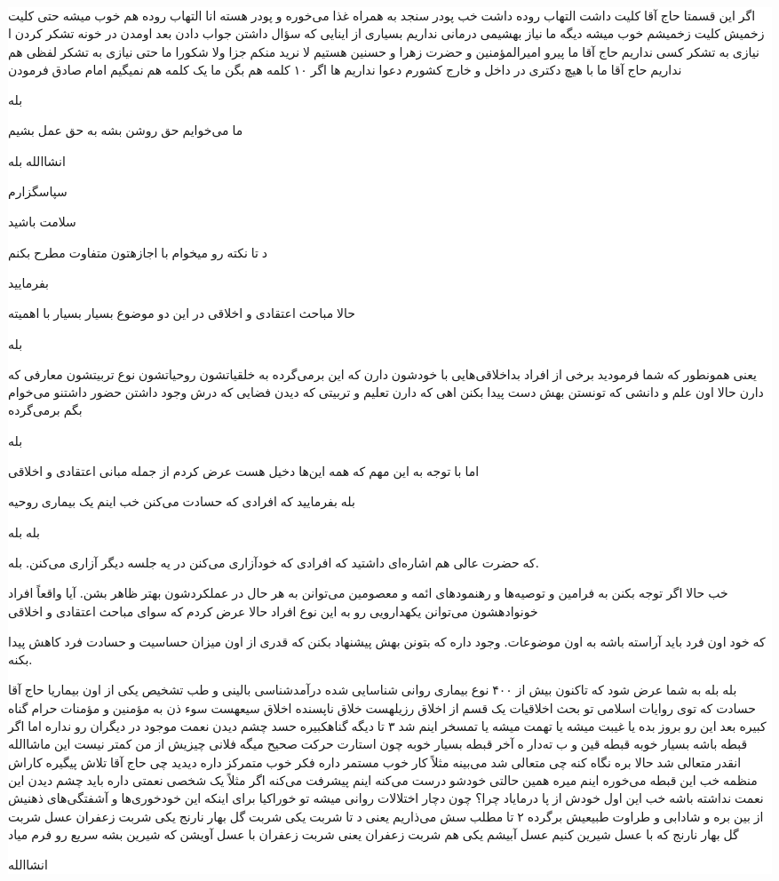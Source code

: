 اگر این قسمتا حاج آقا کلیت داشت التهاب روده داشت خب پودر سنجد به همراه غذا می‌خوره و پودر هسته انا التهاب روده هم خوب میشه حتی کلیت زخمیش کلیت زخمیشم خوب میشه دیگه ما نیاز بهشیمی درمانی نداریم بسیاری از اینایی که سؤال داشتن جواب دادن بعد اومدن در خونه تشکر کردن ا نیازی به تشکر کسی نداریم حاج آقا ما پیرو امیرالمؤمنین و حضرت زهرا و حسنین هستیم لا نرید منکم جزا ولا شکورا ما حتی نیازی به تشکر لفظی هم نداریم حاج آقا ما با هیچ دکتری در داخل و خارج کشورم دعوا نداریم ها اگر ۱۰ کلمه هم بگن ما یک کلمه هم نمیگیم امام صادق فرمودن

بله

ما می‌خوایم حق روشن بشه به حق عمل بشیم

انشاالله بله

سپاسگزارم

سلامت باشید

د تا نکته رو میخوام با اجازهتون متفاوت مطرح بکنم

بفرمایید

حالا مباحث اعتقادی و اخلاقی در این دو موضوع بسیار بسیار با اهمیته

بله

یعنی همونطور که شما فرمودید برخی از افراد بداخلاقی‌هایی با خودشون دارن که این برمی‌گرده به خلقیاتشون روحیاتشون نوع تربیتشون معارفی که دارن حالا اون علم و دانشی که تونستن بهش دست پیدا بکنن اهی که دارن تعلیم و تربیتی که دیدن فضایی که درش وجود داشتن حضور داشتنو می‌خوام بگم برمی‌گرده

بله

اما با توجه به این مهم که همه این‌ها دخیل هست عرض کردم از جمله مبانی اعتقادی و اخلاقی

بله بفرمایید که افرادی که حسادت می‌کنن خب اینم یک بیماری روحیه

بله بله

که حضرت عالی هم اشاره‌ای داشتید که افرادی که خودآزاری می‌کنن در یه جلسه دیگر آزاری می‌کنن. بله.

خب حالا اگر توجه بکنن به فرامین و توصیه‌ها و رهنمودهای ائمه و معصومین می‌توانن به هر حال در عملکردشون بهتر ظاهر بشن. آیا واقعاً افراد خونوادهشون می‌توانن یکهدارویی رو به این نوع افراد حالا عرض کردم که سوای مباحث اعتقادی و اخلاقی

که خود اون فرد باید آراسته باشه به اون موضوعات. وجود داره که بتونن بهش پیشنهاد بکنن که قدری از اون میزان حساسیت و حسادت فرد کاهش پیدا بکنه.

بله بله به شما عرض شود که تاکنون بیش از ۴۰۰ نوع بیماری روانی شناسایی شده درآمدشناسی بالینی و طب تشخیص یکی از اون بیماریا حاج آقا حسادت که توی روایات اسلامی تو بحث اخلاقیات یک قسم از اخلاق رزیلهست خلاق ناپسنده اخلاق سیعهست سوء ذن به مؤمنین و مؤمنات حرام گناه کبیره بعد این رو بروز بده یا غیبت میشه یا تهمت میشه یا تمسخر اینم شد ۳ تا دیگه گناهکبیره حسد چشم دیدن نعمت موجود در دیگران رو نداره اما اگر قبطه باشه بسیار خوبه قبطه قین و ب ته‌دار ه آخر قبطه بسیار خوبه چون استارت حرکت صحیح میگه فلانی چیزیش از من کمتر نیست این ماشاالله انقدر متعالی شد حالا بره نگاه کنه چی متعالی شد می‌بینه مثلاً کار خوب مستمر داره فکر خوب متمرکز داره دیدید چی حاج آقا تلاش پیگیره کاراش منظمه خب این قبطه می‌خوره اینم میره همین حالتی خودشو درست می‌کنه اینم پیشرفت می‌کنه اگر مثلاً یک شخصی نعمتی داره باید چشم دیدن این نعمت نداشته باشه خب این اول خودش از پا درمایاد چرا؟ چون دچار اختلالات روانی میشه تو خوراکیا برای اینکه این خودخوری‌ها و آشفتگی‌های ذهنیش از بین بره و شادابی و طراوت طبیعیش برگرده ۲ تا مطلب سش می‌ذاریم یعنی د تا شربت یکی شربت گل بهار نارنج یکی شربت زعفران عسل شربت گل بهار نارنج که با عسل شیرین کنیم عسل آبیشم یکی هم شربت زعفران یعنی شربت زعفران با عسل آویشن که شیرین بشه سریع رو فرم میاد

انشاالله
